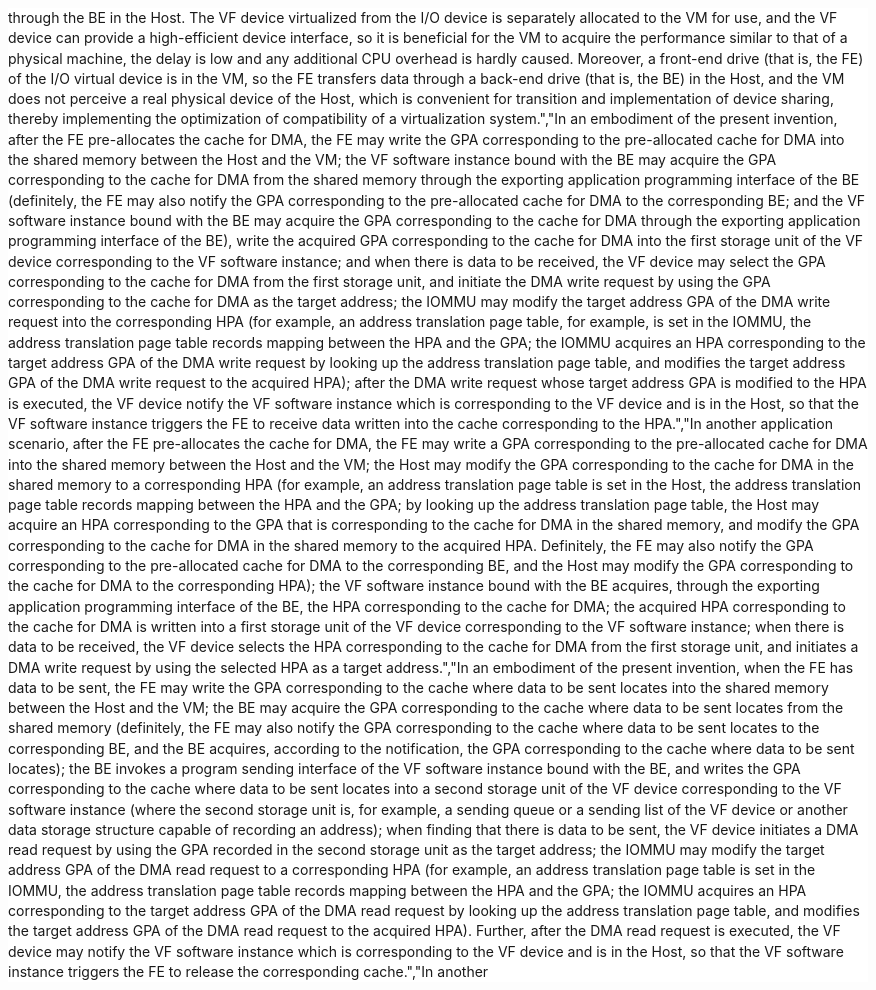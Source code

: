 through the BE in the Host. The VF device virtualized from the I\/O device is separately allocated to the VM for use, and the VF device can provide a high-efficient device interface, so it is beneficial for the VM to acquire the performance similar to that of a physical machine, the delay is low and any additional CPU overhead is hardly caused. Moreover, a front-end drive (that is, the FE) of the I\/O virtual device is in the VM, so the FE transfers data through a back-end drive (that is, the BE) in the Host, and the VM does not perceive a real physical device of the Host, which is convenient for transition and implementation of device sharing, thereby implementing the optimization of compatibility of a virtualization system.","In an embodiment of the present invention, after the FE pre-allocates the cache for DMA, the FE may write the GPA corresponding to the pre-allocated cache for DMA into the shared memory between the Host and the VM; the VF software instance bound with the BE may acquire the GPA corresponding to the cache for DMA from the shared memory through the exporting application programming interface of the BE (definitely, the FE may also notify the GPA corresponding to the pre-allocated cache for DMA to the corresponding BE; and the VF software instance bound with the BE may acquire the GPA corresponding to the cache for DMA through the exporting application programming interface of the BE), write the acquired GPA corresponding to the cache for DMA into the first storage unit of the VF device corresponding to the VF software instance; and when there is data to be received, the VF device may select the GPA corresponding to the cache for DMA from the first storage unit, and initiate the DMA write request by using the GPA corresponding to the cache for DMA as the target address; the IOMMU may modify the target address GPA of the DMA write request into the corresponding HPA (for example, an address translation page table, for example, is set in the IOMMU, the address translation page table records mapping between the HPA and the GPA; the IOMMU acquires an HPA corresponding to the target address GPA of the DMA write request by looking up the address translation page table, and modifies the target address GPA of the DMA write request to the acquired HPA); after the DMA write request whose target address GPA is modified to the HPA is executed, the VF device notify the VF software instance which is corresponding to the VF device and is in the Host, so that the VF software instance triggers the FE to receive data written into the cache corresponding to the HPA.","In another application scenario, after the FE pre-allocates the cache for DMA, the FE may write a GPA corresponding to the pre-allocated cache for DMA into the shared memory between the Host and the VM; the Host may modify the GPA corresponding to the cache for DMA in the shared memory to a corresponding HPA (for example, an address translation page table is set in the Host, the address translation page table records mapping between the HPA and the GPA; by looking up the address translation page table, the Host may acquire an HPA corresponding to the GPA that is corresponding to the cache for DMA in the shared memory, and modify the GPA corresponding to the cache for DMA in the shared memory to the acquired HPA. Definitely, the FE may also notify the GPA corresponding to the pre-allocated cache for DMA to the corresponding BE, and the Host may modify the GPA corresponding to the cache for DMA to the corresponding HPA); the VF software instance bound with the BE acquires, through the exporting application programming interface of the BE, the HPA corresponding to the cache for DMA; the acquired HPA corresponding to the cache for DMA is written into a first storage unit of the VF device corresponding to the VF software instance; when there is data to be received, the VF device selects the HPA corresponding to the cache for DMA from the first storage unit, and initiates a DMA write request by using the selected HPA as a target address.","In an embodiment of the present invention, when the FE has data to be sent, the FE may write the GPA corresponding to the cache where data to be sent locates into the shared memory between the Host and the VM; the BE may acquire the GPA corresponding to the cache where data to be sent locates from the shared memory (definitely, the FE may also notify the GPA corresponding to the cache where data to be sent locates to the corresponding BE, and the BE acquires, according to the notification, the GPA corresponding to the cache where data to be sent locates); the BE invokes a program sending interface of the VF software instance bound with the BE, and writes the GPA corresponding to the cache where data to be sent locates into a second storage unit of the VF device corresponding to the VF software instance (where the second storage unit is, for example, a sending queue or a sending list of the VF device or another data storage structure capable of recording an address); when finding that there is data to be sent, the VF device initiates a DMA read request by using the GPA recorded in the second storage unit as the target address; the IOMMU may modify the target address GPA of the DMA read request to a corresponding HPA (for example, an address translation page table is set in the IOMMU, the address translation page table records mapping between the HPA and the GPA; the IOMMU acquires an HPA corresponding to the target address GPA of the DMA read request by looking up the address translation page table, and modifies the target address GPA of the DMA read request to the acquired HPA). Further, after the DMA read request is executed, the VF device may notify the VF software instance which is corresponding to the VF device and is in the Host, so that the VF software instance triggers the FE to release the corresponding cache.","In another